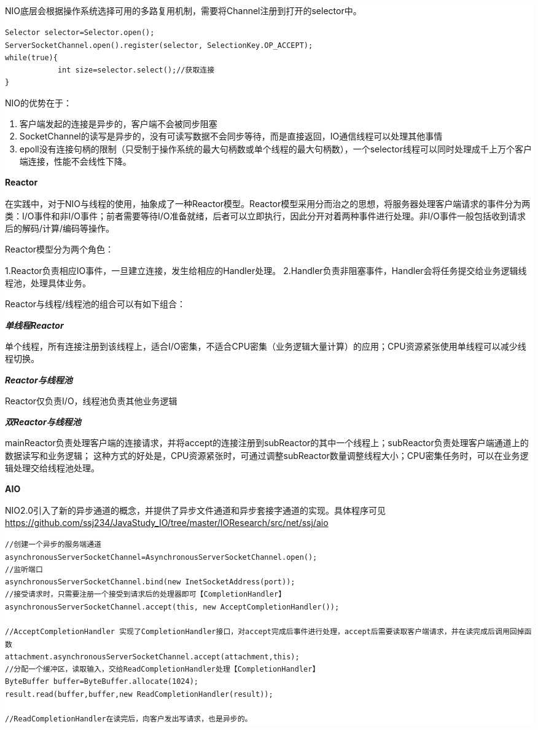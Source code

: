 NIO底层会根据操作系统选择可用的多路复用机制，需要将Channel注册到打开的selector中。
```
Selector selector=Selector.open();
ServerSocketChannel.open().register(selector, SelectionKey.OP_ACCEPT);
while(true){
			int size=selector.select();//获取连接
}
```
NIO的优势在于：

1. 客户端发起的连接是异步的，客户端不会被同步阻塞
2. SocketChannel的读写是异步的，没有可读写数据不会同步等待，而是直接返回，IO通信线程可以处理其他事情
3. epoll没有连接句柄的限制（只受制于操作系统的最大句柄数或单个线程的最大句柄数），一个selector线程可以同时处理成千上万个客户端连接，性能不会线性下降。

**Reactor**

在实践中，对于NIO与线程的使用，抽象成了一种Reactor模型。Reactor模型采用分而治之的思想，将服务器处理客户端请求的事件分为两类：I/O事件和非I/O事件；前者需要等待I/O准备就绪，后者可以立即执行，因此分开对着两种事件进行处理。非I/O事件一般包括收到请求后的解码/计算/编码等操作。

Reactor模型分为两个角色：

1.Reactor负责相应IO事件，一旦建立连接，发生给相应的Handler处理。
2.Handler负责非阻塞事件，Handler会将任务提交给业务逻辑线程池，处理具体业务。

Reactor与线程/线程池的组合可以有如下组合：

***单线程Reactor***

单个线程，所有连接注册到该线程上，适合I/O密集，不适合CPU密集（业务逻辑大量计算）的应用；CPU资源紧张使用单线程可以减少线程切换。

***Reactor与线程池***

Reactor仅负责I/O，线程池负责其他业务逻辑

***双Reactor与线程池***

mainReactor负责处理客户端的连接请求，并将accept的连接注册到subReactor的其中一个线程上；subReactor负责处理客户端通道上的数据读写和业务逻辑；
这种方式的好处是，CPU资源紧张时，可通过调整subReactor数量调整线程大小；CPU密集任务时，可以在业务逻辑处理交给线程池处理。

**AIO**

NIO2.0引入了新的异步通道的概念，并提供了异步文件通道和异步套接字通道的实现。具体程序可见
https://github.com/ssj234/JavaStudy_IO/tree/master/IOResearch/src/net/ssj/aio
```
//创建一个异步的服务端通道
asynchronousServerSocketChannel=AsynchronousServerSocketChannel.open();
//监听端口
asynchronousServerSocketChannel.bind(new InetSocketAddress(port));
//接受请求时，只需要注册一个接受到请求后的处理器即可【CompletionHandler】
asynchronousServerSocketChannel.accept(this, new AcceptCompletionHandler());

//AcceptCompletionHandler 实现了CompletionHandler接口，对accept完成后事件进行处理，accept后需要读取客户端请求，并在读完成后调用回掉函数
attachment.asynchronousServerSocketChannel.accept(attachment,this);
//分配一个缓冲区，读取输入，交给ReadCompletionHandler处理【CompletionHandler】
ByteBuffer buffer=ByteBuffer.allocate(1024);
result.read(buffer,buffer,new ReadCompletionHandler(result));

//ReadCompletionHandler在读完后，向客户发出写请求，也是异步的。
```

